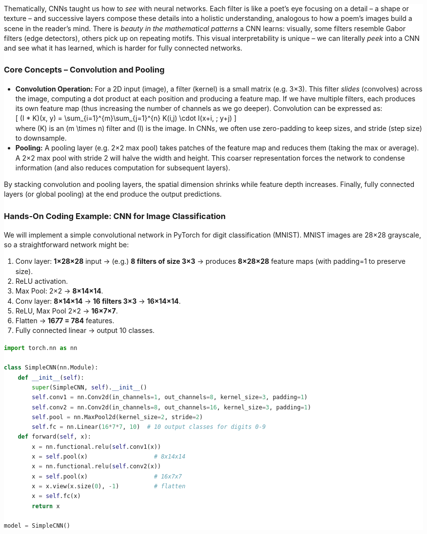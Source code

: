 Thematically, CNNs taught us how to *see* with neural networks. Each filter is like a poet’s eye focusing on a detail – a shape or texture – and successive layers compose these details into a holistic understanding, analogous to how a poem’s images build a scene in the reader’s mind. There is *beauty in the mathematical patterns* a CNN learns: visually, some filters resemble Gabor filters (edge detectors), others pick up on repeating motifs. This visual interpretability is unique – we can literally *peek* into a CNN and see what it has learned, which is harder for fully connected networks.

### Core Concepts – Convolution and Pooling  

- **Convolution Operation:** For a 2D input (image), a filter (kernel) is a small matrix (e.g. 3×3). This filter *slides* (convolves) across the image, computing a dot product at each position and producing a feature map. If we have multiple filters, each produces its own feature map (thus increasing the number of channels as we go deeper). Convolution can be expressed as:  
  \[ (I * K)(x, y) = \sum_{i=1}^{m}\sum_{j=1}^{n} K(i,j) \cdot I(x+i, \; y+j) \]  
  where \(K\) is an \(m \times n\) filter and \(I\) is the image. In CNNs, we often use zero-padding to keep sizes, and stride (step size) to downsample.  
- **Pooling:** A pooling layer (e.g. 2×2 max pool) takes patches of the feature map and reduces them (taking the max or average). A 2×2 max pool with stride 2 will halve the width and height. This coarser representation forces the network to condense information (and also reduces computation for subsequent layers).

By stacking convolution and pooling layers, the spatial dimension shrinks while feature depth increases. Finally, fully connected layers (or global pooling) at the end produce the output predictions.

### Hands-On Coding Example: CNN for Image Classification  

We will implement a simple convolutional network in PyTorch for digit classification (MNIST). MNIST images are 28×28 grayscale, so a straightforward network might be:

1. Conv layer:  **1×28×28** input -> (e.g.) **8 filters of size 3×3** -> produces **8×28×28** feature maps (with padding=1 to preserve size).  
2. ReLU activation.  
3. Max Pool: 2×2 -> **8×14×14**.  
4. Conv layer: **8×14×14** -> **16 filters 3×3** -> **16×14×14**.  
5. ReLU, Max Pool 2×2 -> **16×7×7**.  
6. Flatten -> **16*7*7 = 784** features.  
7. Fully connected linear -> output 10 classes.

```python
import torch.nn as nn

class SimpleCNN(nn.Module):
    def __init__(self):
        super(SimpleCNN, self).__init__()
        self.conv1 = nn.Conv2d(in_channels=1, out_channels=8, kernel_size=3, padding=1)
        self.conv2 = nn.Conv2d(in_channels=8, out_channels=16, kernel_size=3, padding=1)
        self.pool = nn.MaxPool2d(kernel_size=2, stride=2)
        self.fc = nn.Linear(16*7*7, 10)  # 10 output classes for digits 0-9
    def forward(self, x):
        x = nn.functional.relu(self.conv1(x))
        x = self.pool(x)                   # 8x14x14
        x = nn.functional.relu(self.conv2(x))
        x = self.pool(x)                   # 16x7x7
        x = x.view(x.size(0), -1)          # flatten
        x = self.fc(x)
        return x

model = SimpleCNN()
```
